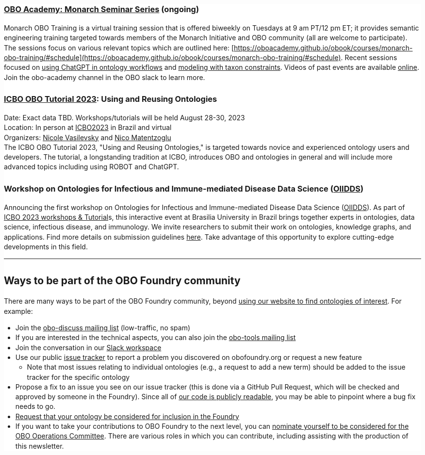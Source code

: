 ### [OBO Academy: Monarch Seminar Series](https://oboacademy.github.io/obook/courses/monarch-obo-training/) (ongoing)

Monarch OBO Training is a virtual training session that is offered biweekly on Tuesdays at 9 am PT/12 pm ET;  it provides semantic engineering training  targeted towards members of the Monarch Initiative and OBO community (all are welcome to participate). The sessions focus on various relevant topics which are outlined here: [https://oboacademy.github.io/obook/courses/monarch-obo-training/#schedule](https://oboacademy.github.io/obook/courses/monarch-obo-training/#schedule). Recent sessions focused on [using ChatGPT in ontology workflows](https://oboacademy.github.io/obook/lesson/chatgpt-ontology-curation/) and [modeling with taxon constraints](https://oboacademy.github.io/obook/explanation/taxon-constraints-explainer/). Videos of past events are available [online](https://oboacademy.github.io/obook/courses/monarch-obo-training/). Join the obo-academy channel in the OBO slack to learn more.

### [ICBO OBO Tutorial 2023](https://oboacademy.github.io/obook/courses/icbo2023/): Using and Reusing Ontologies

Date: Exact data TBD. Workshops/tutorials will be held August 28-30, 2023 \
Location: In person at [ICBO2023](https://www.icbo2023.ncor-brasil.org/) in Brazil and virtual  \
Organizers: [Nicole Vasilevsky](https://orcid.org/0000-0001-5208-3432) and [Nico Matentzoglu](https://orcid.org/0000-0002-7356-1779) \
The ICBO OBO Tutorial 2023, "Using and Reusing Ontologies," is targeted towards  novice and experienced ontology users and developers. The tutorial, a longstanding tradition at ICBO, introduces OBO and ontologies in general and will include more advanced topics including using ROBOT and ChatGPT.

### Workshop on Ontologies for Infectious and Immune-mediated Disease Data Science ([OIIDDS](https://icbo-conference.github.io/icbo2023/workshops-and-tutorials/))

Announcing the first workshop on Ontologies for Infectious and Immune-mediated Disease Data Science ([OIIDDS](https://icbo-conference.github.io/icbo2023/workshops-and-tutorials/#tutorials)). As part of [ICBO 2023 workshops & Tutorial](https://www.icbo2023.ncor-brasil.org/index.html)s, this interactive event at Brasilia University in Brazil brings together experts in ontologies, data science, infectious disease, and immunology. We invite researchers to submit their work on ontologies, knowledge graphs, and applications. Find more details on submission guidelines [here](https://docs.google.com/document/d/16R0ZF5zgLyRNRfop0e0o-5T6_qMECAedYtEPMC7gFbE/edit). Take advantage of this opportunity to explore cutting-edge developments in this field.

---

## Ways to be part of the OBO Foundry community

There are many ways to be part of the OBO Foundry community, beyond [using our website to find ontologies of interest](https://obofoundry.org). For example:

* Join the [obo-discuss mailing list](https://groups.google.com/forum/#!forum/obo-discuss) (low-traffic, no spam)
* If you are interested in the technical aspects, you can also join the [obo-tools mailing list](https://groups.google.com/forum/#!members/obo-tools)
* Join the conversation in our [Slack workspace](https://obo-communitygroup.slack.com/archives/C01DP18L5GW)
* Use our public [issue tracker](https://github.com/OBOFoundry/OBOFoundry.github.io/issues) to report a problem you discovered on obofoundry.org or request a new feature
    * Note that most issues relating to individual ontologies (e.g., a request to add a new term) should be added to the issue tracker for the specific ontology
* Propose a fix to an issue you see on our issue tracker (this is done via a GitHub Pull Request, which will be checked and approved by someone in the Foundry). Since all of [our code is publicly readable](https://github.com/OBOFoundry), you may be able to pinpoint where a bug fix needs to go.
* [Request that your ontology be considered for inclusion in the Foundry](https://obofoundry.org/faq/how-do-i-register-my-ontology.html)
* If you want to take your contributions to OBO Foundry to the next level, you can [nominate yourself to be considered for the OBO Operations Committee](https://obofoundry.org/docs/NewOBOFC.html). There are various roles in which you can contribute, including assisting with the production of this newsletter.